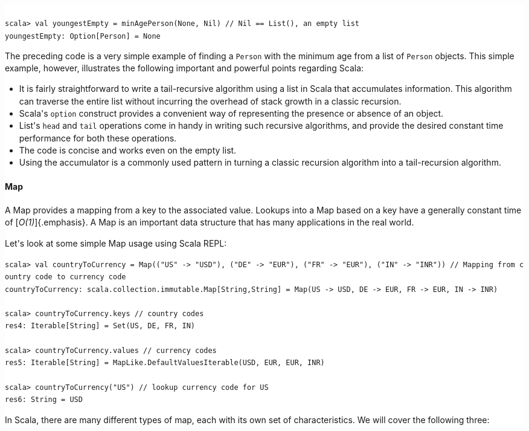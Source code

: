 ```

scala> val youngestEmpty = minAgePerson(None, Nil) // Nil == List(), an empty list
youngestEmpty: Option[Person] = None
```

The preceding code is a very simple example of finding a
`Person` with the minimum age from a list of
`Person` objects. This simple example, however, illustrates
the following important and powerful points regarding Scala:


- It is fairly straightforward to write a tail-recursive algorithm
    using a list in Scala that accumulates information. This algorithm
    can traverse the entire list without incurring the overhead of stack
    growth in a classic recursion.
- Scala\'s `option` construct provides a convenient way of
    representing the presence or absence of an object.
- List\'s `head` and `tail` operations come in
    handy in writing such recursive algorithms, and provide the desired
    constant time performance for both these operations.
- The code is concise and works even on the empty list.
- Using the accumulator is a commonly used pattern in turning a
    classic recursion algorithm into a tail-recursion algorithm. 



#### Map



A Map provides a mapping from a key to the 
associated value. Lookups into a Map based on a key have a generally
constant time of [*O(1)*]{.emphasis}. A Map is an important data
structure that has many applications in the real world.

Let\'s look at some simple Map usage using Scala REPL:

```
scala> val countryToCurrency = Map(("US" -> "USD"), ("DE" -> "EUR"), ("FR" -> "EUR"), ("IN" -> "INR")) // Mapping from country code to currency code
countryToCurrency: scala.collection.immutable.Map[String,String] = Map(US -> USD, DE -> EUR, FR -> EUR, IN -> INR)

scala> countryToCurrency.keys // country codes
res4: Iterable[String] = Set(US, DE, FR, IN)

scala> countryToCurrency.values // currency codes
res5: Iterable[String] = MapLike.DefaultValuesIterable(USD, EUR, EUR, INR)

scala> countryToCurrency("US") // lookup currency code for US
res6: String = USD
```

In Scala, there are many different types of map, each with its own set
of characteristics. We will cover the following three:
